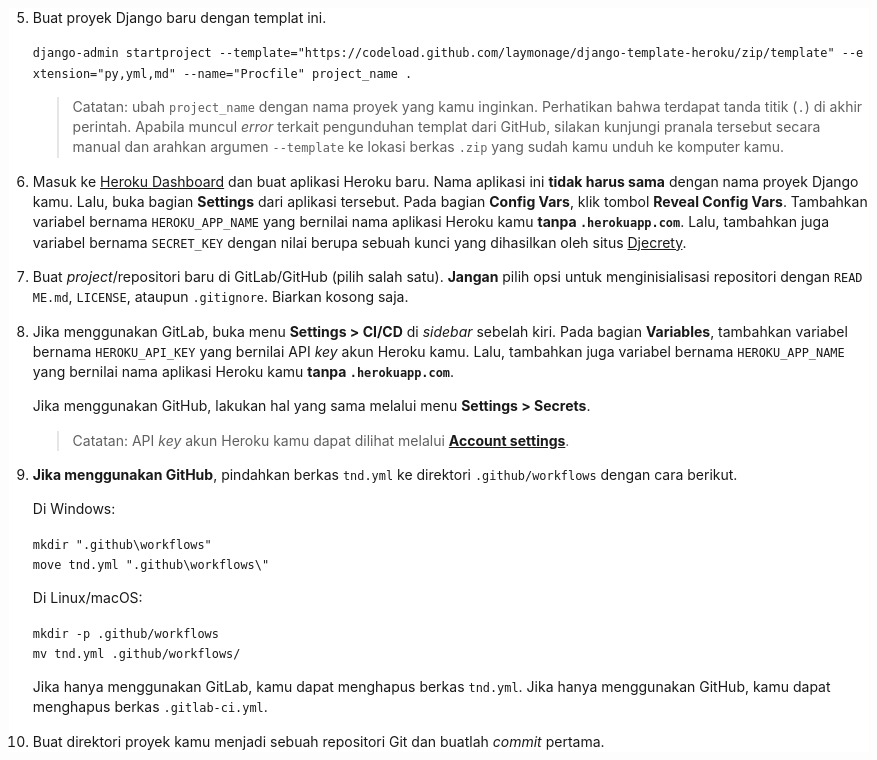 5. Buat proyek Django baru dengan templat ini.

   ```shell
   django-admin startproject --template="https://codeload.github.com/laymonage/django-template-heroku/zip/template" --extension="py,yml,md" --name="Procfile" project_name .
   ```

   > Catatan: ubah `project_name` dengan nama proyek yang kamu inginkan.
   > Perhatikan bahwa terdapat tanda titik (`.`) di akhir perintah.
   > Apabila muncul *error* terkait pengunduhan templat dari GitHub, silakan
   > kunjungi pranala tersebut secara manual dan arahkan argumen `--template`
   > ke lokasi berkas `.zip` yang sudah kamu unduh ke komputer kamu.

6. Masuk ke [Heroku Dashboard][heroku-dashboard] dan buat aplikasi Heroku baru.
   Nama aplikasi ini **tidak harus sama** dengan nama proyek Django kamu. Lalu,
   buka bagian **Settings** dari aplikasi tersebut. Pada bagian **Config
   Vars**, klik tombol **Reveal Config Vars**. Tambahkan variabel bernama
   `HEROKU_APP_NAME` yang bernilai nama aplikasi Heroku kamu **tanpa
   `.herokuapp.com`**. Lalu, tambahkan juga variabel bernama `SECRET_KEY`
   dengan nilai berupa sebuah kunci yang dihasilkan oleh situs
   [Djecrety][djecrety].

7. Buat *project*/repositori baru di GitLab/GitHub (pilih salah satu).
   **Jangan** pilih opsi untuk menginisialisasi repositori dengan `README.md`,
   `LICENSE`, ataupun `.gitignore`. Biarkan kosong saja.

8. Jika menggunakan GitLab, buka menu **Settings > CI/CD** di *sidebar*
   sebelah kiri. Pada bagian **Variables**, tambahkan variabel bernama
   `HEROKU_API_KEY` yang bernilai API *key* akun Heroku kamu. Lalu, tambahkan
   juga variabel bernama `HEROKU_APP_NAME` yang bernilai nama aplikasi Heroku
   kamu **tanpa `.herokuapp.com`**.

   Jika menggunakan GitHub, lakukan hal yang sama melalui menu **Settings >
   Secrets**.

   > Catatan: API *key* akun Heroku kamu dapat dilihat melalui
   > [**Account settings**][account-settings].

9. **Jika menggunakan GitHub**, pindahkan berkas `tnd.yml` ke direktori
   `.github/workflows` dengan cara berikut.

   Di Windows:

   ```shell
   mkdir ".github\workflows"
   move tnd.yml ".github\workflows\"
   ```

   Di Linux/macOS:

   ```shell
   mkdir -p .github/workflows
   mv tnd.yml .github/workflows/
   ```

   Jika hanya menggunakan GitLab, kamu dapat menghapus berkas `tnd.yml`.
   Jika hanya menggunakan GitHub, kamu dapat menghapus berkas `.gitlab-ci.yml`.

10. Buat direktori proyek kamu menjadi sebuah repositori Git dan buatlah
    *commit* pertama.


[actions-badge]: https://github.com/laymonage/django-template-heroku/workflows/Test%20and%20Deploy/badge.svg
[commits-gh]: https://github.com/laymonage/django-template-heroku/commits/master
[pipeline-badge]: https://gitlab.com/laymonage/django-template-heroku/badges/master/pipeline.svg
[coverage-badge]: https://gitlab.com/laymonage/django-template-heroku/badges/master/coverage.svg
[commits-gl]: https://gitlab.com/laymonage/django-template-heroku/-/commits/master
[readme-en]: README.en.md
[heroku-dashboard]: https://dashboard.heroku.com
[djecrety]: https://djecrety.ir
[account-settings]: https://dashboard.heroku.com/account
[chromedriver]: https://chromedriver.chromium.org/downloads
[homebrew]: https://brew.sh
[ticket-21227]: https://code.djangoproject.com/ticket/21227
[bypass-cache]: https://en.wikipedia.org/wiki/Wikipedia:Bypass_your_cache
[flake8]: https://pypi.org/project/flake8
[pylint]: https://pypi.org/project/pylint
[black]: https://pypi.org/project/black
[isort]: https://pypi.org/project/isort
[template]: https://docs.djangoproject.com/en/4.0/ref/django-admin/#cmdoption-startproject-template
[repo-gh]: https://github.com/laymonage/django-template-heroku
[repo-gl]: https://gitlab.com/laymonage/django-template-heroku
[license]: LICENSE